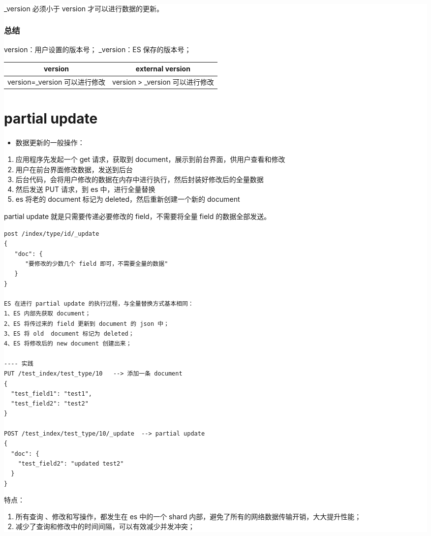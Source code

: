 _version 必须小于 version 才可以进行数据的更新。


### 总结
version：用户设置的版本号；
_version：ES 保存的版本号；

| version                       | external version                |
| ----------------------------- | ------------------------------- |
| version=_version 可以进行修改 | version > _version 可以进行修改 |

# partial update
- 数据更新的一般操作：
1. 应用程序先发起一个 get 请求，获取到 document，展示到前台界面，供用户查看和修改
2. 用户在前台界面修改数据，发送到后台
3. 后台代码，会将用户修改的数据在内存中进行执行，然后封装好修改后的全量数据
4. 然后发送 PUT 请求，到 es 中，进行全量替换
5. es 将老的 document 标记为 deleted，然后重新创建一个新的 document

partial update 就是只需要传递必要修改的 field，不需要将全量 field 的数据全部发送。

```
post /index/type/id/_update 
{
   "doc": {
      "要修改的少数几个 field 即可，不需要全量的数据"
   }
}

ES 在进行 partial update 的执行过程，与全量替换方式基本相同：
1、ES 内部先获取 document；
2、ES 将传过来的 field 更新到 document 的 json 中；
3、ES 将 old  document 标记为 deleted；
4、ES 将修改后的 new document 创建出来；

---- 实践
PUT /test_index/test_type/10   --> 添加一条 document
{
  "test_field1": "test1",
  "test_field2": "test2"
}

POST /test_index/test_type/10/_update  --> partial update
{
  "doc": {
    "test_field2": "updated test2"
  }
}
```
特点：
1. 所有查询 、修改和写操作，都发生在 es 中的一个 shard 内部，避免了所有的网络数据传输开销，大大提升性能；
2. 减少了查询和修改中的时间间隔，可以有效减少并发冲突；
